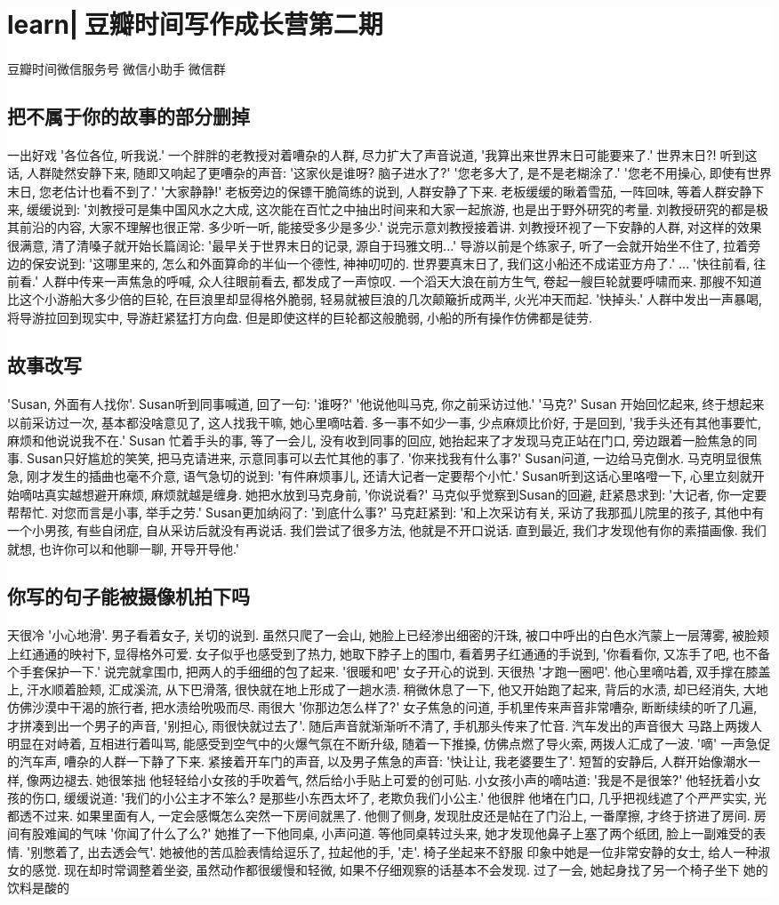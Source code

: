# learn| 豆瓣时间写作成长营第二期

豆瓣时间微信服务号 微信小助手 微信群

## 把不属于你的故事的部分删掉

一出好戏
'各位各位, 听我说.' 一个胖胖的老教授对着嘈杂的人群, 尽力扩大了声音说道, '我算出来世界末日可能要来了.'
世界末日?! 听到这话, 人群陡然安静下来, 随即又响起了更嘈杂的声音: '这家伙是谁呀? 脑子进水了?' '您老多大了, 是不是老糊涂了.' '您老不用操心, 即使有世界末日, 您老估计也看不到了.'
'大家静静!' 老板旁边的保镖干脆简练的说到, 人群安静了下来.
老板缓缓的瞅着雪茄, 一阵回味, 等着人群安静下来, 缓缓说到: '刘教授可是集中国风水之大成, 这次能在百忙之中抽出时间来和大家一起旅游, 也是出于野外研究的考量. 刘教授研究的都是极其前沿的内容, 大家不理解也很正常. 多少听一听, 能接受多少是多少.' 说完示意刘教授接着讲.
刘教授环视了一下安静的人群, 对这样的效果很满意, 清了清嗓子就开始长篇阔论: '最早关于世界末日的记录, 源自于玛雅文明...'
导游以前是个练家子, 听了一会就开始坐不住了, 拉着旁边的保安说到: '这哪里来的, 怎么和外面算命的半仙一个德性, 神神叨叨的. 世界要真末日了, 我们这小船还不成诺亚方舟了.'
...
'快往前看, 往前看.' 人群中传来一声焦急的呼喊, 众人往眼前看去, 都发成了一声惊叹. 一个滔天大浪在前方生气, 卷起一艘巨轮就要呼啸而来. 那艘不知道比这个小游船大多少倍的巨轮, 在巨浪里却显得格外脆弱, 轻易就被巨浪的几次颠簸折成两半, 火光冲天而起.
'快掉头.' 人群中发出一声暴喝, 将导游拉回到现实中, 导游赶紧猛打方向盘. 但是即使这样的巨轮都这般脆弱, 小船的所有操作仿佛都是徒劳.

## 故事改写

'Susan, 外面有人找你'.
Susan听到同事喊道, 回了一句: '谁呀?'
'他说他叫马克, 你之前采访过他.'
'马克?' Susan 开始回忆起来, 终于想起来以前采访过一次, 基本都没啥意见了, 这人找我干嘛, 她心里嘀咕着. 多一事不如少一事, 少点麻烦比价好, 于是回到, '我手头还有其他事要忙, 麻烦和他说说我不在.' Susan 忙着手头的事, 等了一会儿, 没有收到同事的回应, 她抬起来了才发现马克正站在门口, 旁边跟着一脸焦急的同事. Susan只好尴尬的笑笑, 把马克请进来, 示意同事可以去忙其他的事了.
'你来找我有什么事?' Susan问道, 一边给马克倒水.
马克明显很焦急, 刚才发生的插曲也毫不介意, 语气急切的说到: '有件麻烦事儿, 还请大记者一定要帮个小忙.'
Susan听到这话心里咯噔一下, 心里立刻就开始嘀咕真实越想避开麻烦, 麻烦就越是缠身. 她把水放到马克身前, '你说说看?'
马克似乎觉察到Susan的回避, 赶紧恳求到: '大记者, 你一定要帮帮忙. 对您而言是小事, 举手之劳.'
Susan更加纳闷了: '到底什么事?'
马克赶紧到: '和上次采访有关, 采访了我那孤儿院里的孩子, 其他中有一个小男孩, 有些自闭症, 自从采访后就没有再说话. 我们尝试了很多方法, 他就是不开口说话. 直到最近, 我们才发现他有你的素描画像. 我们就想, 也许你可以和他聊一聊, 开导开导他.'

## 你写的句子能被摄像机拍下吗

天很冷
'小心地滑'. 男子看着女子, 关切的说到. 虽然只爬了一会山, 她脸上已经渗出细密的汗珠, 被口中呼出的白色水汽蒙上一层薄雾, 被脸颊上红通通的映衬下, 显得格外可爱.
女子似乎也感受到了热力, 她取下脖子上的围巾, 看着男子红通通的手说到, '你看看你, 又冻手了吧, 也不备个手套保护一下.' 说完就拿围巾, 把两人的手细细的包了起来. '很暖和吧' 女子开心的说到.
天很热
'才跑一圈吧'. 他心里嘀咕着, 双手撑在膝盖上, 汗水顺着脸颊, 汇成溪流, 从下巴滑落, 很快就在地上形成了一趟水渍. 稍微休息了一下, 他又开始跑了起来, 背后的水渍, 却已经消失, 大地仿佛沙漠中干渴的旅行者, 把水渍给吮吸而尽.
雨很大
'你那边怎么样了?' 女子焦急的问道, 手机里传来声音非常嘈杂, 断断续续的听了几遍, 才拼凑到出一个男子的声音, '别担心, 雨很快就过去了'. 随后声音就渐渐听不清了, 手机那头传来了忙音.
汽车发出的声音很大
马路上两拨人明显在对峙着, 互相进行着叫骂, 能感受到空气中的火爆气氛在不断升级, 随着一下推搡, 仿佛点燃了导火索, 两拨人汇成了一波. '嘀' 一声急促的汽车声, 嘈杂的人群一下静了下来. 紧接着开车门的声音, 以及男子焦急的声音: '快让让, 我老婆要生了'. 短暂的安静后, 人群开始像潮水一样, 像两边褪去.
她很笨拙
他轻轻给小女孩的手吹着气, 然后给小手贴上可爱的创可贴.
小女孩小声的嘀咕道: '我是不是很笨?'
他轻抚着小女孩的伤口, 缓缓说道: '我们的小公主才不笨么? 是那些小东西太坏了, 老欺负我们小公主.'
他很胖
他堵在门口, 几乎把视线遮了个严严实实, 光都透不过来. 如果里面有人, 一定会感慨怎么突然一下房间就黑了. 他侧了侧身, 发现肚皮还是帖在了门沿上, 一番摩擦, 才终于挤进了房间.
房间有股难闻的气味
'你闻了什么了么?' 她推了一下他同桌, 小声问道. 等他同桌转过头来, 她才发现他鼻子上塞了两个纸团, 脸上一副难受的表情. '别憋着了, 出去透会气'. 她被他的苦瓜脸表情给逗乐了, 拉起他的手, '走'.
椅子坐起来不舒服
印象中她是一位非常安静的女士, 给人一种淑女的感觉. 现在却时常调整着坐姿, 虽然动作都很缓慢和轻微, 如果不仔细观察的话基本不会发现. 过了一会, 她起身找了另一个椅子坐下
她的饮料是酸的